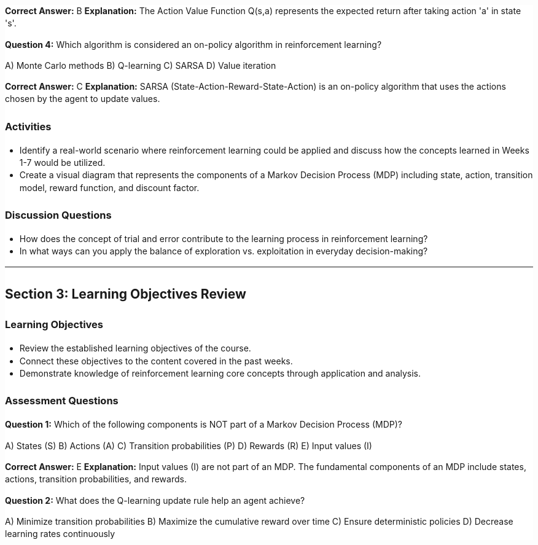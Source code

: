 **Correct Answer:** B
**Explanation:** The Action Value Function Q(s,a) represents the expected return after taking action 'a' in state 's'.

**Question 4:** Which algorithm is considered an on-policy algorithm in reinforcement learning?

  A) Monte Carlo methods
  B) Q-learning
  C) SARSA
  D) Value iteration

**Correct Answer:** C
**Explanation:** SARSA (State-Action-Reward-State-Action) is an on-policy algorithm that uses the actions chosen by the agent to update values.

### Activities
- Identify a real-world scenario where reinforcement learning could be applied and discuss how the concepts learned in Weeks 1-7 would be utilized.
- Create a visual diagram that represents the components of a Markov Decision Process (MDP) including state, action, transition model, reward function, and discount factor.

### Discussion Questions
- How does the concept of trial and error contribute to the learning process in reinforcement learning?
- In what ways can you apply the balance of exploration vs. exploitation in everyday decision-making?

---

## Section 3: Learning Objectives Review

### Learning Objectives
- Review the established learning objectives of the course.
- Connect these objectives to the content covered in the past weeks.
- Demonstrate knowledge of reinforcement learning core concepts through application and analysis.

### Assessment Questions

**Question 1:** Which of the following components is NOT part of a Markov Decision Process (MDP)?

  A) States (S)
  B) Actions (A)
  C) Transition probabilities (P)
  D) Rewards (R)
  E) Input values (I)

**Correct Answer:** E
**Explanation:** Input values (I) are not part of an MDP. The fundamental components of an MDP include states, actions, transition probabilities, and rewards.

**Question 2:** What does the Q-learning update rule help an agent achieve?

  A) Minimize transition probabilities
  B) Maximize the cumulative reward over time
  C) Ensure deterministic policies
  D) Decrease learning rates continuously
